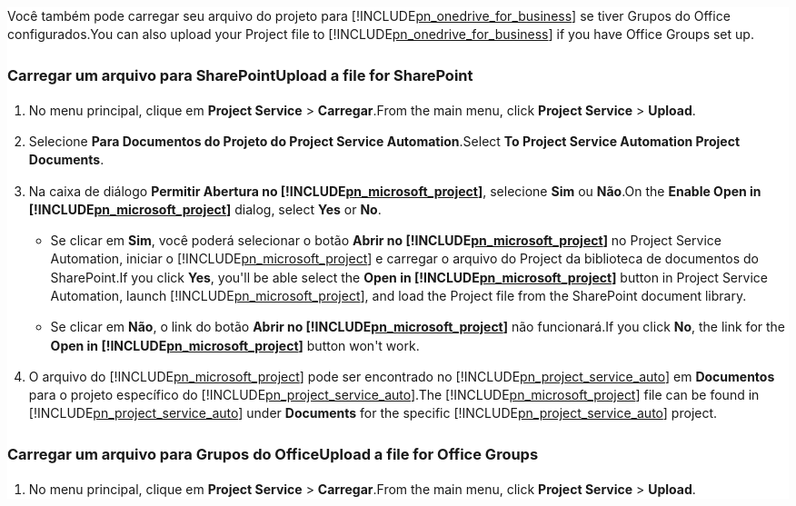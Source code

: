  <span data-ttu-id="97e9a-172">Você também pode carregar seu arquivo do projeto para [!INCLUDE[pn_onedrive_for_business](../includes/pn-onedrive-for-business.md)] se tiver Grupos do Office configurados.</span><span class="sxs-lookup"><span data-stu-id="97e9a-172">You can also upload your Project file to [!INCLUDE[pn_onedrive_for_business](../includes/pn-onedrive-for-business.md)] if you have Office Groups set up.</span></span>

### <a name="upload-a-file-for-sharepoint"></a><span data-ttu-id="97e9a-173">Carregar um arquivo para SharePoint</span><span class="sxs-lookup"><span data-stu-id="97e9a-173">Upload a file for SharePoint</span></span>  

1. <span data-ttu-id="97e9a-174">No menu principal, clique em **Project Service** > **Carregar**.</span><span class="sxs-lookup"><span data-stu-id="97e9a-174">From the main menu, click **Project Service** > **Upload**.</span></span>  

2. <span data-ttu-id="97e9a-175">Selecione **Para Documentos do Projeto do Project Service Automation**.</span><span class="sxs-lookup"><span data-stu-id="97e9a-175">Select **To Project Service Automation Project Documents**.</span></span>  

3. <span data-ttu-id="97e9a-176">Na caixa de diálogo **Permitir Abertura no [!INCLUDE[pn_microsoft_project](../includes/pn-microsoft-project.md)]**, selecione **Sim** ou **Não**.</span><span class="sxs-lookup"><span data-stu-id="97e9a-176">On the **Enable Open in [!INCLUDE[pn_microsoft_project](../includes/pn-microsoft-project.md)]** dialog, select **Yes** or **No**.</span></span>  

   - <span data-ttu-id="97e9a-177">Se clicar em **Sim**, você poderá selecionar o botão **Abrir no [!INCLUDE[pn_microsoft_project](../includes/pn-microsoft-project.md)]** no Project Service Automation, iniciar o [!INCLUDE[pn_microsoft_project](../includes/pn-microsoft-project.md)] e carregar o arquivo do Project da biblioteca de documentos do SharePoint.</span><span class="sxs-lookup"><span data-stu-id="97e9a-177">If you click **Yes**, you'll be able select the **Open in [!INCLUDE[pn_microsoft_project](../includes/pn-microsoft-project.md)]** button in Project Service Automation, launch [!INCLUDE[pn_microsoft_project](../includes/pn-microsoft-project.md)], and load the Project file from the SharePoint document library.</span></span>  

   - <span data-ttu-id="97e9a-178">Se clicar em **Não**, o link do botão **Abrir no [!INCLUDE[pn_microsoft_project](../includes/pn-microsoft-project.md)]** não funcionará.</span><span class="sxs-lookup"><span data-stu-id="97e9a-178">If you click **No**, the link for the **Open in [!INCLUDE[pn_microsoft_project](../includes/pn-microsoft-project.md)]** button won't work.</span></span>  

4. <span data-ttu-id="97e9a-179">O arquivo do [!INCLUDE[pn_microsoft_project](../includes/pn-microsoft-project.md)] pode ser encontrado no [!INCLUDE[pn_project_service_auto](../includes/pn-project-service-auto.md)] em **Documentos** para o projeto específico do [!INCLUDE[pn_project_service_auto](../includes/pn-project-service-auto.md)].</span><span class="sxs-lookup"><span data-stu-id="97e9a-179">The [!INCLUDE[pn_microsoft_project](../includes/pn-microsoft-project.md)] file can be found in [!INCLUDE[pn_project_service_auto](../includes/pn-project-service-auto.md)] under **Documents** for the specific [!INCLUDE[pn_project_service_auto](../includes/pn-project-service-auto.md)] project.</span></span>  

### <a name="upload-a-file-for-office-groups"></a><span data-ttu-id="97e9a-180">Carregar um arquivo para Grupos do Office</span><span class="sxs-lookup"><span data-stu-id="97e9a-180">Upload a file for Office Groups</span></span>  

1. <span data-ttu-id="97e9a-181">No menu principal, clique em **Project Service** > **Carregar**.</span><span class="sxs-lookup"><span data-stu-id="97e9a-181">From the main menu, click **Project Service** > **Upload**.</span></span>  
